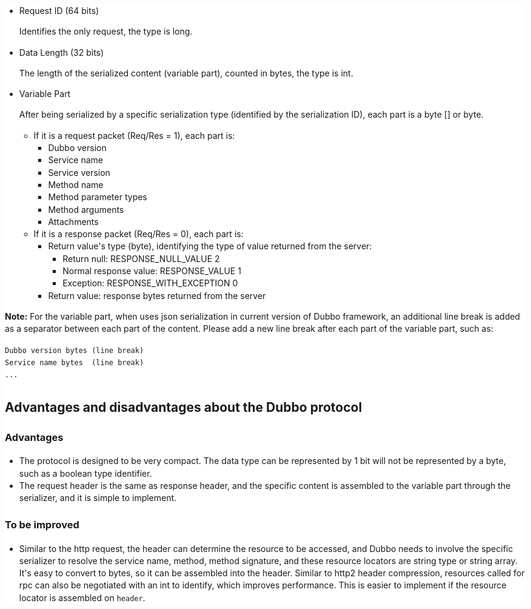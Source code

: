 - Request ID (64 bits)

  Identifies the only request, the type is long.

- Data Length (32 bits)

   The length of the serialized content (variable part), counted in bytes, the type is int.

- Variable Part

   After being serialized by a specific serialization type (identified by the serialization ID), each part is a byte [] or byte.

  - If it is a request packet (Req/Res = 1), each part is:
    - Dubbo version
    - Service name
    - Service version
    - Method name
    - Method parameter types
    - Method arguments
    - Attachments
  - If it is a response packet (Req/Res = 0), each part is:
    - Return value's type (byte), identifying the type of value returned from the server:
      - Return null: RESPONSE_NULL_VALUE 2
      - Normal response value: RESPONSE_VALUE  1
      - Exception: RESPONSE_WITH_EXCEPTION  0
    - Return value: response bytes returned from the server

**Note:** For the variable part, when uses json serialization in current version of Dubbo framework, an additional line break is added as a separator between each part of the content. Please add a new line break after each part of the variable part, such as:

```
Dubbo version bytes (line break)
Service name bytes  (line break)
...
```

## Advantages and disadvantages about the Dubbo protocol

### Advantages

- The protocol is designed to be very compact. The data type can be represented by 1 bit will not be represented by a byte, such as a boolean type identifier.
- The request header is the same as response header, and the specific content is assembled to the variable part through the serializer, and it is simple to implement.

### To be improved

- Similar to the http request, the header can determine the resource to be accessed, and Dubbo needs to involve the specific serializer to resolve the service name, method, method signature, and these resource locators are string type or string array. It's easy to convert to bytes, so it can be assembled into the header. Similar to http2 header compression, resources called for rpc can also be negotiated with an int to identify, which improves performance. This is easier to implement if the resource locator is assembled on `header`.
